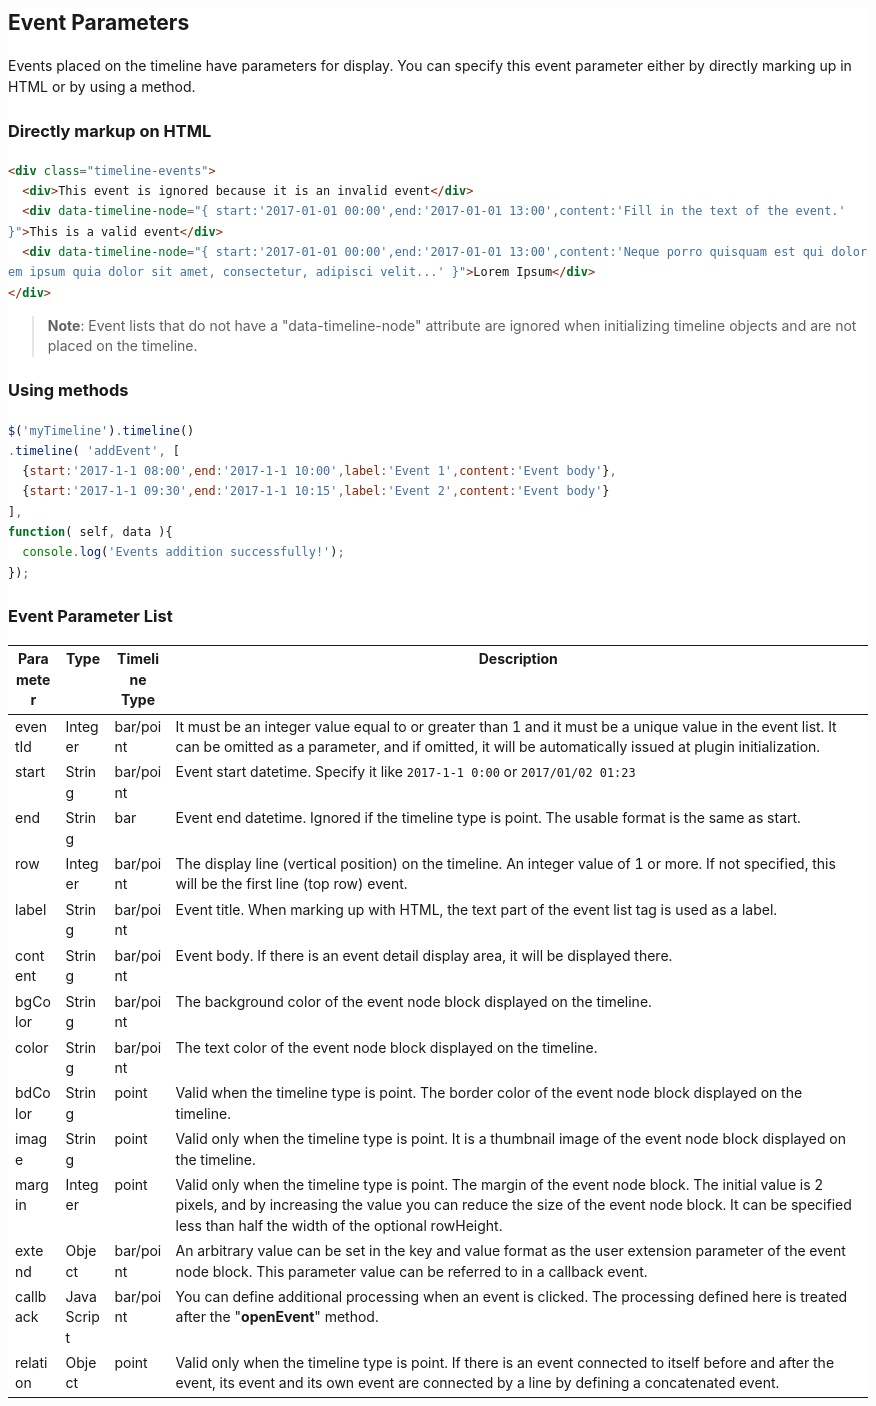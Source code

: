 ## Event Parameters

Events placed on the timeline have parameters for display. You can specify this event parameter either by directly marking up in HTML or by using a method.

### Directly markup on HTML

```html
<div class="timeline-events">
  <div>This event is ignored because it is an invalid event</div>
  <div data-timeline-node="{ start:'2017-01-01 00:00',end:'2017-01-01 13:00',content:'Fill in the text of the event.' }">This is a valid event</div>
  <div data-timeline-node="{ start:'2017-01-01 00:00',end:'2017-01-01 13:00',content:'Neque porro quisquam est qui dolorem ipsum quia dolor sit amet, consectetur, adipisci velit...' }">Lorem Ipsum</div>
</div>
```

> **Note**: Event lists that do not have a "data-timeline-node" attribute are ignored when initializing timeline objects and are not placed on the timeline.

### Using methods

```javascript
$('myTimeline').timeline()
.timeline( 'addEvent', [
  {start:'2017-1-1 08:00',end:'2017-1-1 10:00',label:'Event 1',content:'Event body'},
  {start:'2017-1-1 09:30',end:'2017-1-1 10:15',label:'Event 2',content:'Event body'}
],
function( self, data ){
  console.log('Events addition successfully!');
});
```

### Event Parameter List

| Parameter | Type | Timeline Type | Description |
|------------|---------|-----------------|-----|
| eventId | Integer | bar/point | It must be an integer value equal to or greater than 1 and it must be a unique value in the event list. It can be omitted as a parameter, and if omitted, it will be automatically issued at plugin initialization. |
| start | String | bar/point | Event start datetime. Specify it like `2017-1-1 0:00` or `2017/01/02 01:23` |
| end | String | bar | Event end datetime. Ignored if the timeline type is point. The usable format is the same as start. |
| row | Integer | bar/point | The display line (vertical position) on the timeline. An integer value of 1 or more. If not specified, this will be the first line (top row) event. | 
| label | String | bar/point | Event title. When marking up with HTML, the text part of the event list tag is used as a label. |
| content | String | bar/point | Event body. If there is an event detail display area, it will be displayed there. |
| bgColor | String | bar/point | The background color of the event node block displayed on the timeline. |
| color | String | bar/point | The text color of the event node block displayed on the timeline. |
| bdColor | String | point | Valid when the timeline type is point. The border color of the event node block displayed on the timeline. |
| image | String | point | Valid only when the timeline type is point. It is a thumbnail image of the event node block displayed on the timeline. |
| margin | Integer | point | Valid only when the timeline type is point. The margin of the event node block. The initial value is 2 pixels, and by increasing the value you can reduce the size of the event node block. It can be specified less than half the width of the optional rowHeight. |
| extend | Object | bar/point | An arbitrary value can be set in the key and value format as the user extension parameter of the event node block. This parameter value can be referred to in a callback event. |
| callback | JavaScript | bar/point | You can define additional processing when an event is clicked. The processing defined here is treated after the "**openEvent**" method. |
| relation | Object | point | Valid only when the timeline type is point. If there is an event connected to itself before and after the event, its event and its own event are connected by a line by defining a concatenated event. |
